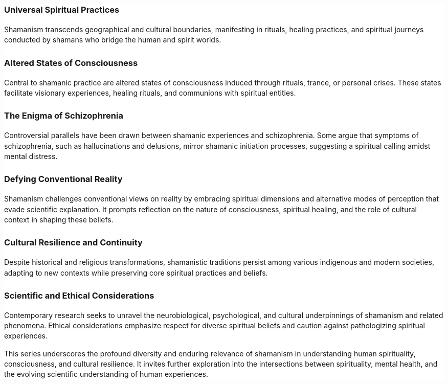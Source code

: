 ### Universal Spiritual Practices

Shamanism transcends geographical and cultural boundaries, manifesting in rituals, healing practices, and spiritual journeys conducted by shamans who bridge the human and spirit worlds.

### Altered States of Consciousness

Central to shamanic practice are altered states of consciousness induced through rituals, trance, or personal crises. These states facilitate visionary experiences, healing rituals, and communions with spiritual entities.

### The Enigma of Schizophrenia

Controversial parallels have been drawn between shamanic experiences and schizophrenia. Some argue that symptoms of schizophrenia, such as hallucinations and delusions, mirror shamanic initiation processes, suggesting a spiritual calling amidst mental distress.

### Defying Conventional Reality

Shamanism challenges conventional views on reality by embracing spiritual dimensions and alternative modes of perception that evade scientific explanation. It prompts reflection on the nature of consciousness, spiritual healing, and the role of cultural context in shaping these beliefs.

### Cultural Resilience and Continuity

Despite historical and religious transformations, shamanistic traditions persist among various indigenous and modern societies, adapting to new contexts while preserving core spiritual practices and beliefs.

### Scientific and Ethical Considerations

Contemporary research seeks to unravel the neurobiological, psychological, and cultural underpinnings of shamanism and related phenomena. Ethical considerations emphasize respect for diverse spiritual beliefs and caution against pathologizing spiritual experiences.

This series underscores the profound diversity and enduring relevance of shamanism in understanding human spirituality, consciousness, and cultural resilience. It invites further exploration into the intersections between spirituality, mental health, and the evolving scientific understanding of human experiences.
